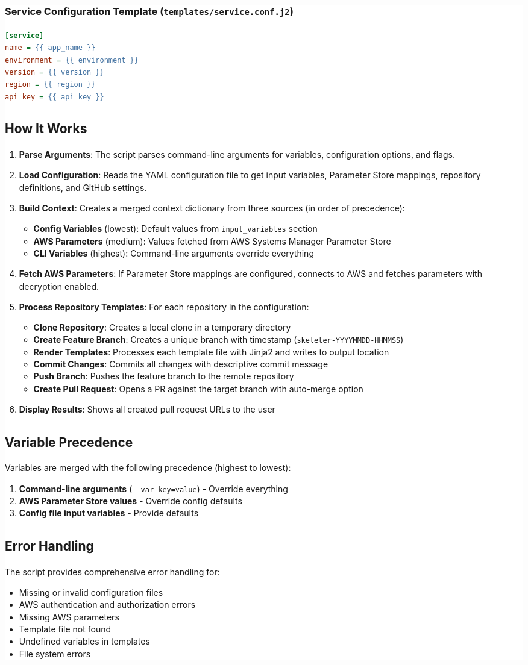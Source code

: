 ### Service Configuration Template (`templates/service.conf.j2`)

```ini
[service]
name = {{ app_name }}
environment = {{ environment }}
version = {{ version }}
region = {{ region }}
api_key = {{ api_key }}
```

## How It Works

1. **Parse Arguments**: The script parses command-line arguments for variables, configuration options, and flags.

2. **Load Configuration**: Reads the YAML configuration file to get input variables, Parameter Store mappings, repository definitions, and GitHub settings.

3. **Build Context**: Creates a merged context dictionary from three sources (in order of precedence):
   - **Config Variables** (lowest): Default values from `input_variables` section
   - **AWS Parameters** (medium): Values fetched from AWS Systems Manager Parameter Store
   - **CLI Variables** (highest): Command-line arguments override everything

4. **Fetch AWS Parameters**: If Parameter Store mappings are configured, connects to AWS and fetches parameters with decryption enabled.

5. **Process Repository Templates**: For each repository in the configuration:
   - **Clone Repository**: Creates a local clone in a temporary directory
   - **Create Feature Branch**: Creates a unique branch with timestamp (`skeleter-YYYYMMDD-HHMMSS`)
   - **Render Templates**: Processes each template file with Jinja2 and writes to output location
   - **Commit Changes**: Commits all changes with descriptive commit message
   - **Push Branch**: Pushes the feature branch to the remote repository
   - **Create Pull Request**: Opens a PR against the target branch with auto-merge option

6. **Display Results**: Shows all created pull request URLs to the user

## Variable Precedence

Variables are merged with the following precedence (highest to lowest):

1. **Command-line arguments** (`--var key=value`) - Override everything
2. **AWS Parameter Store values** - Override config defaults
3. **Config file input variables** - Provide defaults

## Error Handling

The script provides comprehensive error handling for:

- Missing or invalid configuration files
- AWS authentication and authorization errors
- Missing AWS parameters
- Template file not found
- Undefined variables in templates
- File system errors
